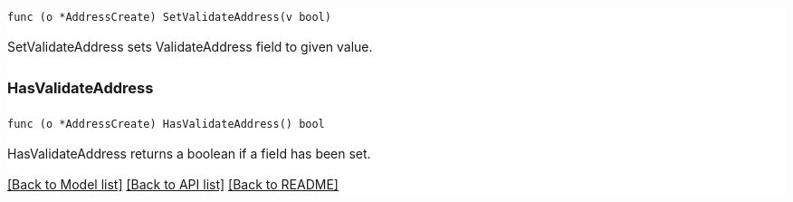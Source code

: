 `func (o *AddressCreate) SetValidateAddress(v bool)`

SetValidateAddress sets ValidateAddress field to given value.

### HasValidateAddress

`func (o *AddressCreate) HasValidateAddress() bool`

HasValidateAddress returns a boolean if a field has been set.


[[Back to Model list]](../README.md#documentation-for-models) [[Back to API list]](../README.md#documentation-for-api-endpoints) [[Back to README]](../README.md)


